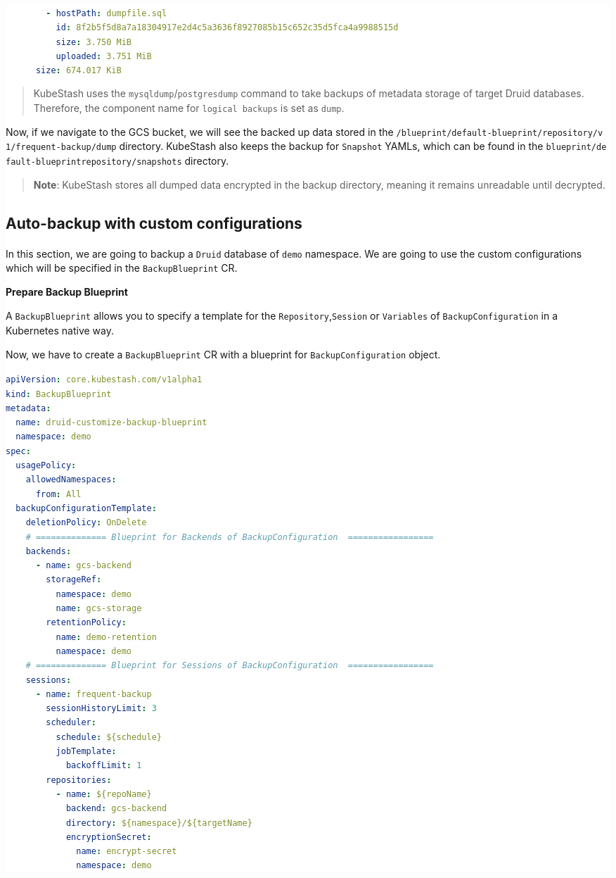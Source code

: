 ```yaml
        - hostPath: dumpfile.sql
          id: 8f2b5f5d8a7a18304917e2d4c5a3636f8927085b15c652c35d5fca4a9988515d
          size: 3.750 MiB
          uploaded: 3.751 MiB
      size: 674.017 KiB
```

> KubeStash uses the `mysqldump`/`postgresdump` command to take backups of metadata storage of target Druid databases. Therefore, the component name for `logical backups` is set as `dump`.

Now, if we navigate to the GCS bucket, we will see the backed up data stored in the `/blueprint/default-blueprint/repository/v1/frequent-backup/dump` directory. KubeStash also keeps the backup for `Snapshot` YAMLs, which can be found in the `blueprint/default-blueprintrepository/snapshots` directory.

> **Note**: KubeStash stores all dumped data encrypted in the backup directory, meaning it remains unreadable until decrypted.

## Auto-backup with custom configurations

In this section, we are going to backup a `Druid` database of `demo` namespace. We are going to use the custom configurations which will be specified in the `BackupBlueprint` CR.

**Prepare Backup Blueprint**

A `BackupBlueprint` allows you to specify a template for the `Repository`,`Session` or `Variables` of `BackupConfiguration` in a Kubernetes native way.

Now, we have to create a `BackupBlueprint` CR with a blueprint for `BackupConfiguration` object.

```yaml
apiVersion: core.kubestash.com/v1alpha1
kind: BackupBlueprint
metadata:
  name: druid-customize-backup-blueprint
  namespace: demo
spec:
  usagePolicy:
    allowedNamespaces:
      from: All
  backupConfigurationTemplate:
    deletionPolicy: OnDelete
    # ============== Blueprint for Backends of BackupConfiguration  =================
    backends:
      - name: gcs-backend
        storageRef:
          namespace: demo
          name: gcs-storage
        retentionPolicy:
          name: demo-retention
          namespace: demo
    # ============== Blueprint for Sessions of BackupConfiguration  =================
    sessions:
      - name: frequent-backup
        sessionHistoryLimit: 3
        scheduler:
          schedule: ${schedule}
          jobTemplate:
            backoffLimit: 1
        repositories:
          - name: ${repoName}
            backend: gcs-backend
            directory: ${namespace}/${targetName}
            encryptionSecret:
              name: encrypt-secret
              namespace: demo
```